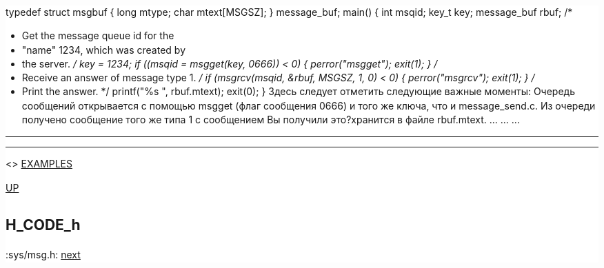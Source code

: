 typedef struct msgbuf {
long    mtype;
char    mtext[MSGSZ];
} message_buf;
main()
{
int msqid;
key_t key;
message_buf  rbuf;
/*
* Get the message queue id for the
* "name" 1234, which was created by
* the server.
*/
key = 1234;
if ((msqid = msgget(key, 0666)) < 0) {
perror("msgget");
exit(1);
}
/*
* Receive an answer of message type 1.
*/
if (msgrcv(msqid, &rbuf, MSGSZ, 1, 0) < 0) {
perror("msgrcv");
exit(1);
}
/*
* Print the answer.
*/
printf("%s
", rbuf.mtext);
exit(0);
}
Здесь следует отметить следующие важные моменты:
Очередь сообщений открывается с помощью msgget (флаг сообщения 0666) и того же ключа, что и message_send.c.
Из очереди получено сообщение того же типа 1 с сообщением Вы получили это?хранится в файле rbuf.mtext.
... 
...
... 
-------------------------------------- 
----------------------------------------------------- 
<<EXAMPLES>>
[EXAMPLES](../fills/sys_msg_h/EXAMPLES)


[UP](###UP)
## H_CODE_h
:sys/msg.h:
[next](##H_CODE_c)
